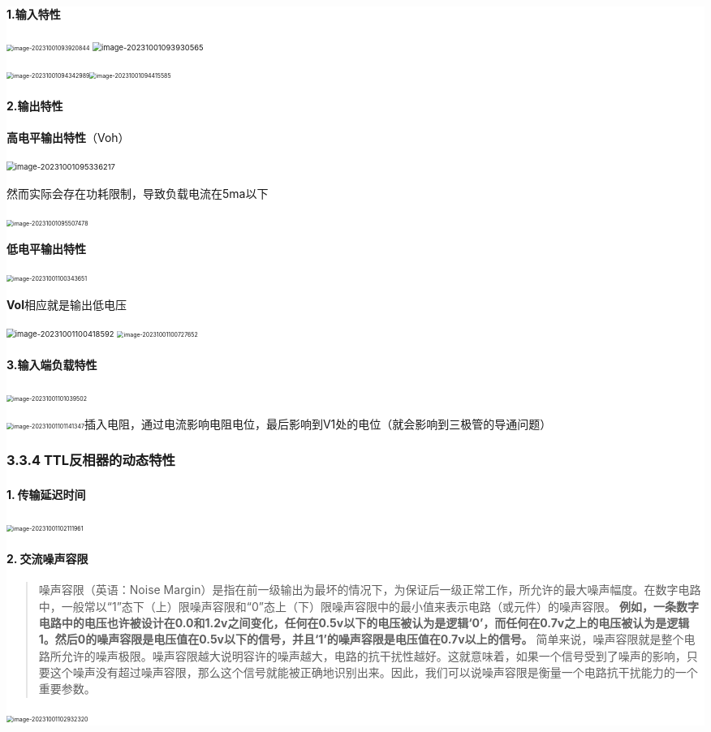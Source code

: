 #### 1.输入特性

<img src="https://gitee.com/zero_hua_no_sb/blog-pic/raw/master/202310032115155.png" alt="image-20231001093920844" style="zoom:50%;" />

<img src="https://gitee.com/zero_hua_no_sb/blog-pic/raw/master/202310032115156.png" alt="image-20231001093930565" style="zoom:67%;" />

<img src="https://gitee.com/zero_hua_no_sb/blog-pic/raw/master/202310032115157.png" alt="image-20231001094342989" style="zoom:50%;" /><img src="https://gitee.com/zero_hua_no_sb/blog-pic/raw/master/202310032115158.png" alt="image-20231001094415585" style="zoom:50%;" />

#### 2.输出特性

**高电平输出特性**（Voh）

<img src="https://gitee.com/zero_hua_no_sb/blog-pic/raw/master/202310032115159.png" alt="image-20231001095336217" style="zoom:67%;" />

然而实际会存在功耗限制，导致负载电流在5ma以下

<img src="https://gitee.com/zero_hua_no_sb/blog-pic/raw/master/202310032115160.png" alt="image-20231001095507478" style="zoom:50%;" />

**低电平输出特性**

<img src="https://gitee.com/zero_hua_no_sb/blog-pic/raw/master/202310032115161.png" alt="image-20231001100343651" style="zoom:50%;" />

**Vol**相应就是输出低电压

<img src="https://gitee.com/zero_hua_no_sb/blog-pic/raw/master/202310032115162.png" alt="image-20231001100418592" style="zoom:67%;" />

<img src="https://gitee.com/zero_hua_no_sb/blog-pic/raw/master/202310032115163.png" alt="image-20231001100727652" style="zoom:50%;" />

#### 3.输入端负载特性

<img src="https://gitee.com/zero_hua_no_sb/blog-pic/raw/master/202310032115164.png" alt="image-20231001101039502" style="zoom:50%;" />

<img src="https://gitee.com/zero_hua_no_sb/blog-pic/raw/master/202310032115165.png" alt="image-20231001101141347" style="zoom:50%;" />插入电阻，通过电流影响电阻电位，最后影响到V1处的电位（就会影响到三极管的导通问题）

### 3.3.4 TTL反相器的动态特性

#### 1. 传输延迟时间

<img src="https://gitee.com/zero_hua_no_sb/blog-pic/raw/master/202310032115166.png" alt="image-20231001102111961" style="zoom:50%;" />

#### 2. 交流噪声容限

> 噪声容限（英语：Noise Margin）是指在前一级输出为最坏的情况下，为保证后一级正常工作，所允许的最大噪声幅度。在数字电路中，一般常以“1”态下（上）限噪声容限和“0”态上（下）限噪声容限中的最小值来表示电路（或元件）的噪声容限。
> **例如，一条数字电路中的电压也许被设计在0.0和1.2v之间变化，任何在0.5v以下的电压被认为是逻辑‘0’，而任何在0.7v之上的电压被认为是逻辑1。然后0的噪声容限是电压值在0.5v以下的信号，并且‘1’的噪声容限是电压值在0.7v以上的信号。**
> 简单来说，噪声容限就是整个电路所允许的噪声极限。噪声容限越大说明容许的噪声越大，电路的抗干扰性越好。这就意味着，如果一个信号受到了噪声的影响，只要这个噪声没有超过噪声容限，那么这个信号就能被正确地识别出来。因此，我们可以说噪声容限是衡量一个电路抗干扰能力的一个重要参数。

<img src="https://gitee.com/zero_hua_no_sb/blog-pic/raw/master/202310032115167.png" alt="image-20231001102932320" style="zoom:50%;" />
